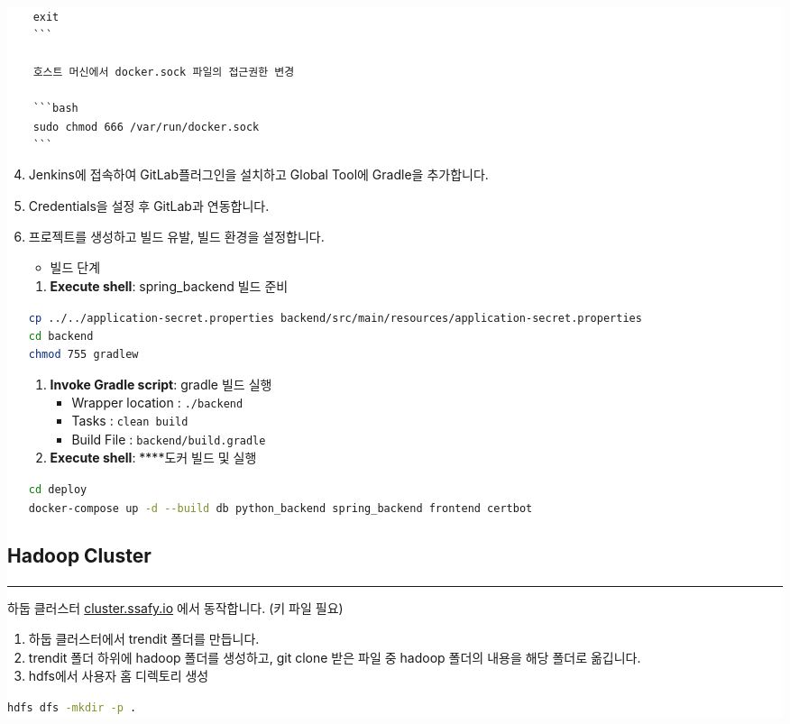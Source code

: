         exit
        ```
        
        호스트 머신에서 docker.sock 파일의 접근권한 변경
        
        ```bash
        sudo chmod 666 /var/run/docker.sock
        ```
        
4. Jenkins에 접속하여 GitLab플러그인을 설치하고 Global Tool에 Gradle을 추가합니다.
5. Credentials을 설정 후 GitLab과 연동합니다.
6. 프로젝트를 생성하고 빌드 유발, 빌드 환경을 설정합니다.
    - 빌드 단계
    1. **Execute shell**: spring_backend 빌드 준비
    
    ```bash
    cp ../../application-secret.properties backend/src/main/resources/application-secret.properties
    cd backend
    chmod 755 gradlew
    ```
    
    1. **Invoke Gradle script**: gradle 빌드 실행
        - Wrapper location : `./backend`
        - Tasks : `clean build`
        - Build File : `backend/build.gradle`
    2. **Execute shell**: ****도커 빌드 및 실행
    
    ```bash
    cd deploy
    docker-compose up -d --build db python_backend spring_backend frontend certbot
    ```
    

## Hadoop Cluster

---

하둡 클러스터 [cluster.ssafy.io](http://cluster.ssafy.io) 에서 동작합니다. (키 파일 필요)

1. 하둡 클러스터에서 trendit 폴더를 만듭니다.
2. trendit 폴더 하위에 hadoop 폴더를 생성하고, git clone 받은 파일 중 hadoop 폴더의 내용을 해당 폴더로 옮깁니다.
3. hdfs에서 사용자 홈 디렉토리 생성

```bash
hdfs dfs -mkdir -p .
```